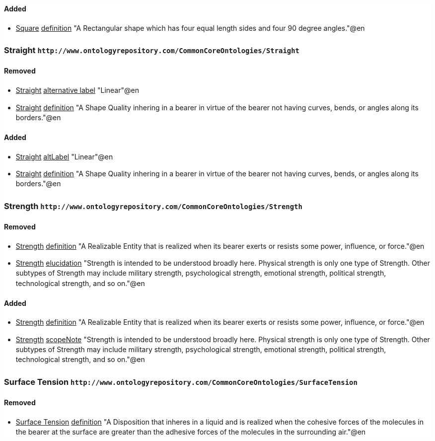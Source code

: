 #### Added
- [Square](http://www.ontologyrepository.com/CommonCoreOntologies/Square) [definition](http://www.w3.org/2004/02/skos/core#definition) "A Rectangular shape which has four equal length sides and four 90 degree angles."@en 


### Straight `http://www.ontologyrepository.com/CommonCoreOntologies/Straight`
#### Removed
- [Straight](http://www.ontologyrepository.com/CommonCoreOntologies/Straight) [alternative label](http://www.ontologyrepository.com/CommonCoreOntologies/alternative_label) "Linear"@en 

- [Straight](http://www.ontologyrepository.com/CommonCoreOntologies/Straight) [definition](http://www.ontologyrepository.com/CommonCoreOntologies/definition) "A Shape Quality inhering in a bearer in virtue of the bearer not having curves, bends, or angles along its borders."@en 

#### Added
- [Straight](http://www.ontologyrepository.com/CommonCoreOntologies/Straight) [altLabel](http://www.w3.org/2004/02/skos/core#altLabel) "Linear"@en 

- [Straight](http://www.ontologyrepository.com/CommonCoreOntologies/Straight) [definition](http://www.w3.org/2004/02/skos/core#definition) "A Shape Quality inhering in a bearer in virtue of the bearer not having curves, bends, or angles along its borders."@en 


### Strength `http://www.ontologyrepository.com/CommonCoreOntologies/Strength`
#### Removed
- [Strength](http://www.ontologyrepository.com/CommonCoreOntologies/Strength) [definition](http://www.ontologyrepository.com/CommonCoreOntologies/definition) "A Realizable Entity that is realized when its bearer exerts or resists some power, influence, or force."@en 

- [Strength](http://www.ontologyrepository.com/CommonCoreOntologies/Strength) [elucidation](http://www.ontologyrepository.com/CommonCoreOntologies/elucidation) "Strength is intended to be understood broadly here. Physical strength is only one type of Strength. Other subtypes of Strength may include military strength, psychological strength, emotional strength, political strength, technological strength, and so on."@en 

#### Added
- [Strength](http://www.ontologyrepository.com/CommonCoreOntologies/Strength) [definition](http://www.w3.org/2004/02/skos/core#definition) "A Realizable Entity that is realized when its bearer exerts or resists some power, influence, or force."@en 

- [Strength](http://www.ontologyrepository.com/CommonCoreOntologies/Strength) [scopeNote](http://www.w3.org/2004/02/skos/core#scopeNote) "Strength is intended to be understood broadly here. Physical strength is only one type of Strength. Other subtypes of Strength may include military strength, psychological strength, emotional strength, political strength, technological strength, and so on."@en 


### Surface Tension `http://www.ontologyrepository.com/CommonCoreOntologies/SurfaceTension`
#### Removed
- [Surface Tension](http://www.ontologyrepository.com/CommonCoreOntologies/SurfaceTension) [definition](http://www.ontologyrepository.com/CommonCoreOntologies/definition) "A Disposition that inheres in a liquid and is realized when the cohesive forces of the molecules in the bearer at the surface are greater than the adhesive forces of the molecules in the surrounding air."@en 
